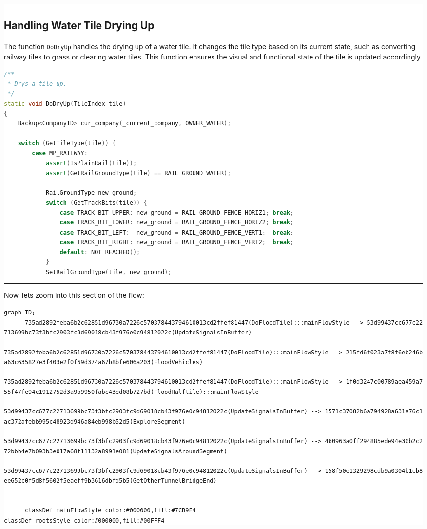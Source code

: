 
</SwmSnippet>

<SwmSnippet path="/src/water_cmd.cpp" line="1181">

---

## Handling Water Tile Drying Up

The function <SwmToken path="src/water_cmd.cpp" pos="1184:4:4" line-data="static void DoDryUp(TileIndex tile)">`DoDryUp`</SwmToken> handles the drying up of a water tile. It changes the tile type based on its current state, such as converting railway tiles to grass or clearing water tiles. This function ensures the visual and functional state of the tile is updated accordingly.

```c++
/**
 * Drys a tile up.
 */
static void DoDryUp(TileIndex tile)
{
	Backup<CompanyID> cur_company(_current_company, OWNER_WATER);

	switch (GetTileType(tile)) {
		case MP_RAILWAY:
			assert(IsPlainRail(tile));
			assert(GetRailGroundType(tile) == RAIL_GROUND_WATER);

			RailGroundType new_ground;
			switch (GetTrackBits(tile)) {
				case TRACK_BIT_UPPER: new_ground = RAIL_GROUND_FENCE_HORIZ1; break;
				case TRACK_BIT_LOWER: new_ground = RAIL_GROUND_FENCE_HORIZ2; break;
				case TRACK_BIT_LEFT:  new_ground = RAIL_GROUND_FENCE_VERT1;  break;
				case TRACK_BIT_RIGHT: new_ground = RAIL_GROUND_FENCE_VERT2;  break;
				default: NOT_REACHED();
			}
			SetRailGroundType(tile, new_ground);
```

---

</SwmSnippet>

Now, lets zoom into this section of the flow:

```mermaid
graph TD;
      735ad2892feba6b2c62851d96730a7226c570378443794610013cd2ffef81447(DoFloodTile):::mainFlowStyle --> 53d99437cc677c22713699bc73f3bfc2903fc9d69018cb43f976e0c94812022c(UpdateSignalsInBuffer)

735ad2892feba6b2c62851d96730a7226c570378443794610013cd2ffef81447(DoFloodTile):::mainFlowStyle --> 215fd6f023a7f8f6eb246ba63c635827e3f403e2f0f69d374a67b8bfe606a203(FloodVehicles)

735ad2892feba6b2c62851d96730a7226c570378443794610013cd2ffef81447(DoFloodTile):::mainFlowStyle --> 1f0d3247c00789aea459a755f47fe94c1912752d3a9b9950fabc43ed08b727bd(FloodHalftile):::mainFlowStyle

53d99437cc677c22713699bc73f3bfc2903fc9d69018cb43f976e0c94812022c(UpdateSignalsInBuffer) --> 1571c37082b6a794928a631a76c1ac372afebb995c48923d946a84eb998b52d5(ExploreSegment)

53d99437cc677c22713699bc73f3bfc2903fc9d69018cb43f976e0c94812022c(UpdateSignalsInBuffer) --> 460963a0ff294885ede94e30b2c272bbb4e7b093b3e017a68f11132a8991e081(UpdateSignalsAroundSegment)

53d99437cc677c22713699bc73f3bfc2903fc9d69018cb43f976e0c94812022c(UpdateSignalsInBuffer) --> 158f50e1329298cdb9a0304b1cb8ee652c0f5d8f5602f5eaeff9b3616dbfd5b5(GetOtherTunnelBridgeEnd)


      classDef mainFlowStyle color:#000000,fill:#7CB9F4
classDef rootsStyle color:#000000,fill:#00FFF4
```